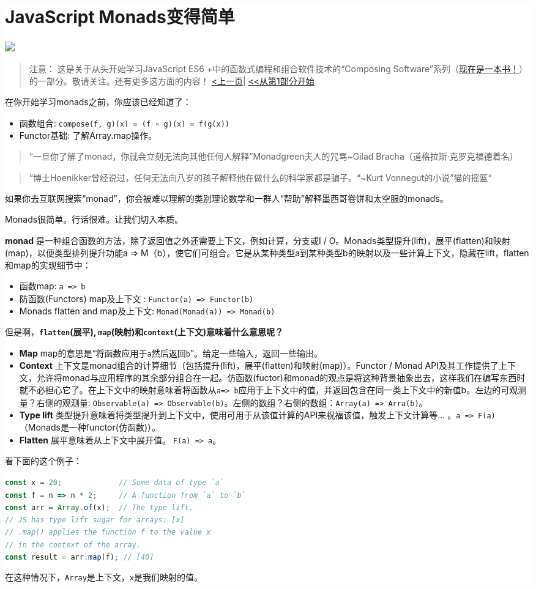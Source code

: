 # JavaScript Monads变得简单

![](https://cdn-images-1.medium.com/max/1760/1*uVpU7iruzXafhU2VLeH4lw.jpeg)

> 注意： 这是关于从头开始学习JavaScript ES6 +中的函数式编程和组合软件技术的“Composing Software”系列（[现在是一本书！](https://leanpub.com/composingsoftware)）的一部分。敬请关注。还有更多这方面的内容！ [<上一页](https://medium.com/javascript-scene/composable-datatypes-with-functions-aec72db3b093)| [<<从第1部分开始](https://medium.com/javascript-scene/composing-software-an-introduction-27b72500d6ea)



在你开始学习monads之前，你应该已经知道了：

- 函数组合: `compose(f, g)(x) = (f ∘ g)(x) = f(g(x))`
- Functor基础: 了解Array.map操作。

> “一旦你了解了monad，你就会立刻无法向其他任何人解释”Monadgreen夫人的咒骂~Gilad Bracha（道格拉斯·克罗克福德着名）



> “博士Hoenikker曾经说过，任何无法向八岁的孩子解释他在做什么的科学家都是骗子。“~Kurt Vonnegut的小说”猫的摇篮“

如果你去互联网搜索“monad”，你会被难以理解的类别理论数学和一群人“帮助”解释墨西哥卷饼和太空服的monads。

Monads很简单。行话很难。让我们切入本质。

**monad** 是一种组合函数的方法，除了返回值之外还需要上下文，例如计算，分支或I / O。Monads类型提升(lift)，展平(flatten)和映射(map)，以便类型排列提升功能a => M（b），使它们可组合。它是从某种类型a到某种类型b的映射以及一些计算上下文，隐藏在lift，flatten和map的实现细节中：

- 函数map: `a => b`
- 防函数(Functors) map及上下文 : `Functor(a) => Functor(b)`
- Monads flatten and map及上下文: `Monad(Monad(a)) => Monad(b)`



但是啊，**`flatten`(展平), `map`(映射)和`context`(上下文)意味着什么意思呢？**



- **Map** map的意思是“将函数应用于`a`然后返回`b`”。给定一些输入，返回一些输出。
- **Context** 上下文是monad组合的计算细节（包括提升(lift)，展平(flatten)和映射(map)）。Functor / Monad API及其工作提供了上下文，允许将monad与应用程序的其余部分组合在一起。仿函数(fuctor)和monad的观点是将这种背景抽象出去，这样我们在编写东西时就不必担心它了。在上下文中的映射意味着将函数从`a=> b`应用于上下文中的值，并返回包含在同一类上下文中的新值b。左边的可观测量？右侧的观测量: `Observable(a) => Observable(b)`。左侧的数组？右侧的数组：`Array(a) => Arra(b)`。
- **Type lift** 类型提升意味着将类型提升到上下文中，使用可用于从该值计算的API来祝福该值，触发上下文计算等... 。`a => F(a)`（Monads是一种functor(仿函数)）。
- **Flatten** 展平意味着从上下文中展开值。 `F(a) => a`。

看下面的这个例子：

```js
const x = 20;             // Some data of type `a`
const f = n => n * 2;     // A function from `a` to `b`
const arr = Array.of(x);  // The type lift.
// JS has type lift sugar for arrays: [x]
// .map() applies the function f to the value x
// in the context of the array.
const result = arr.map(f); // [40]
```

在这种情况下，`Array`是上下文，`x`是我们映射的值。
